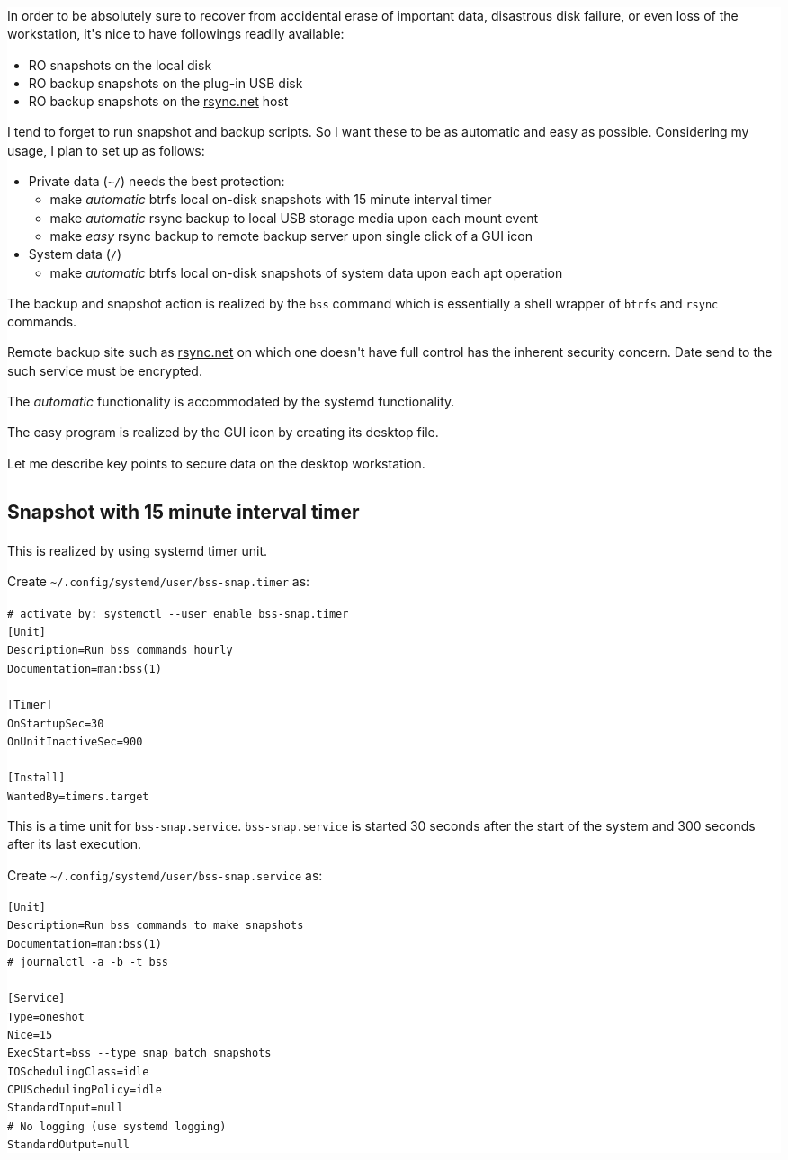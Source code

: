 In order to be absolutely sure to recover from accidental erase of important
data, disastrous disk failure, or even loss of the workstation, it's nice to
have followings readily available:

* RO snapshots on the local disk
* RO backup snapshots on the plug-in USB disk
* RO backup snapshots on the [rsync.net](https://rsync.net) host

I tend to forget to run snapshot and backup scripts.  So I want these to be as
automatic and easy as possible.  Considering my usage, I plan to set up as follows:

* Private data (`~/`) needs the best protection:
  * make *automatic* btrfs local on-disk snapshots with 15 minute interval timer
  * make *automatic* rsync backup to local USB storage media upon each mount event
  * make *easy* rsync backup to remote backup server upon single click of a GUI icon
* System data (`/`) 
  * make *automatic* btrfs local on-disk snapshots of system data upon each apt operation

The backup and snapshot action is realized by the `bss` command which is
essentially a shell wrapper of `btrfs` and `rsync` commands.

Remote backup site such as [rsync.net](https://rsync.net) on which one doesn't
have full control has the inherent security concern.  Date send to the such
service must be encrypted.

The *automatic* functionality is accommodated by the systemd functionality.

The easy program is realized by the GUI icon by creating its desktop file.

Let me describe key points to secure data on the desktop workstation.

## Snapshot with 15 minute interval timer

This is realized by using systemd timer unit.

Create `~/.config/systemd/user/bss-snap.timer` as:
```
# activate by: systemctl --user enable bss-snap.timer
[Unit]
Description=Run bss commands hourly
Documentation=man:bss(1)

[Timer]
OnStartupSec=30
OnUnitInactiveSec=900

[Install]
WantedBy=timers.target
```
This is a time unit for `bss-snap.service`.  `bss-snap.service` is started 30
seconds after the start of the system and 300 seconds after its last execution.

Create `~/.config/systemd/user/bss-snap.service` as:
```
[Unit]
Description=Run bss commands to make snapshots
Documentation=man:bss(1)
# journalctl -a -b -t bss

[Service]
Type=oneshot
Nice=15
ExecStart=bss --type snap batch snapshots
IOSchedulingClass=idle
CPUSchedulingPolicy=idle
StandardInput=null
# No logging (use systemd logging)
StandardOutput=null
```